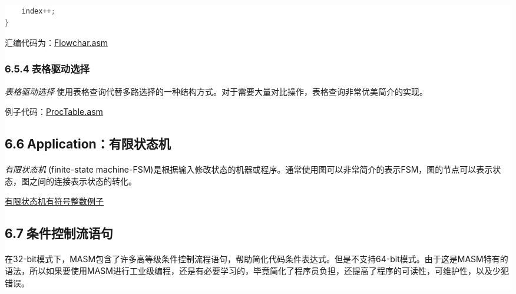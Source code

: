 ```c++
    index++;
}
```
汇编代码为：[Flowchar.asm](Flowchart.asm)

### 6.5.4 表格驱动选择
*表格驱动选择* 使用表格查询代替多路选择的一种结构方式。对于需要大量对比操作，表格查询非常优美简介的实现。

例子代码：[ProcTable.asm](ProcTable.asm)

## 6.6 Application：有限状态机
*有限状态机* (finite-state machine-FSM)是根据输入修改状态的机器或程序。通常使用图可以非常简介的表示FSM，图的节点可以表示状态，图之间的连接表示状态的转化。

[有限状态机有符号整数例子](finite.asm)

## 6.7 条件控制流语句
在32-bit模式下，MASM包含了许多高等级条件控制流程语句，帮助简化代码条件表达式。但是不支持64-bit模式。由于这是MASM特有的语法，所以如果要使用MASM进行工业级编程，还是有必要学习的，毕竟简化了程序员负担，还提高了程序的可读性，可维护性，以及少犯错误。

